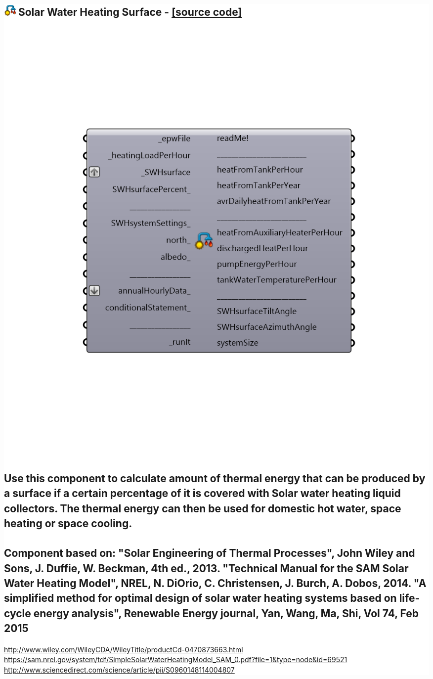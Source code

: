 ## ![](../../images/icons/Solar_Water_Heating_Surface.png) Solar Water Heating Surface - [[source code]](https://github.com/ladybug-tools/ladybug-legacy/tree/master/src/Ladybug_Solar%20Water%20Heating%20Surface.py)

![](../../images/components/Solar_Water_Heating_Surface.png)

Use this component to calculate amount of thermal energy that can be produced by a surface
 if a certain percentage of it is covered with Solar water heating liquid collectors.
 The thermal energy can then be used for domestic hot water, space heating or space cooling.
 -
 Component based on:
 "Solar Engineering of Thermal Processes", John Wiley and Sons, J. Duffie, W. Beckman, 4th ed., 2013.
 "Technical Manual for the SAM Solar Water Heating Model", NREL, N. DiOrio, C. Christensen, J. Burch, A. Dobos, 2014.
 "A simplified method for optimal design of solar water heating systems based on life-cycle energy analysis", Renewable Energy journal, Yan, Wang, Ma, Shi, Vol 74, Feb 2015
 -
 http://www.wiley.com/WileyCDA/WileyTitle/productCd-0470873663.html
 https://sam.nrel.gov/system/tdf/SimpleSolarWaterHeatingModel_SAM_0.pdf?file=1&type=node&id=69521
 http://www.sciencedirect.com/science/article/pii/S0960148114004807
